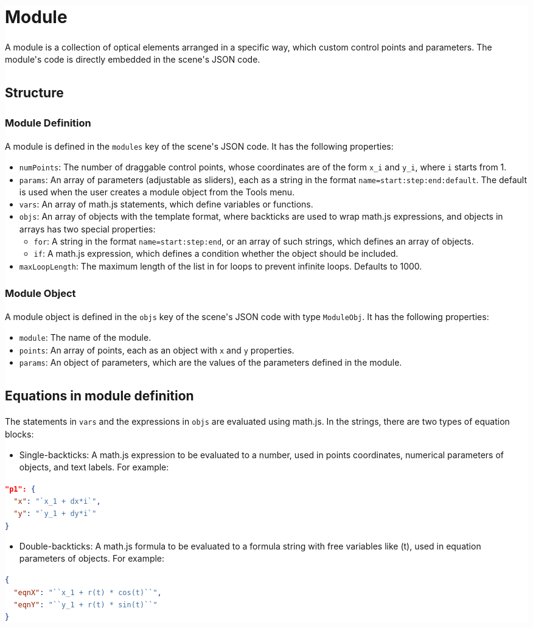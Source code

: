 # Module

A module is a collection of optical elements arranged in a specific way, which custom control points and parameters. The module's code is directly embedded in the scene's JSON code.

## Structure

### Module Definition

A module is defined in the `modules` key of the scene's JSON code. It has the following properties:

- `numPoints`: The number of draggable control points, whose coordinates are of the form `x_i` and `y_i`, where `i` starts from 1.
- `params`: An array of parameters (adjustable as sliders), each as a string in the format `name=start:step:end:default`. The default is used when the user creates a module object from the Tools menu.
- `vars`: An array of math.js statements, which define variables or functions.
- `objs`: An array of objects with the template format, where backticks are used to wrap math.js expressions, and objects in arrays has two special properties:
    - `for`: A string in the format `name=start:step:end`, or an array of such strings, which defines an array of objects.
    - `if`: A math.js expression, which defines a condition whether the object should be included.
- `maxLoopLength`: The maximum length of the list in for loops to prevent infinite loops. Defaults to 1000.

### Module Object

A module object is defined in the `objs` key of the scene's JSON code with type `ModuleObj`. It has the following properties:

- `module`: The name of the module.
- `points`: An array of points, each as an object with `x` and `y` properties.
- `params`: An object of parameters, which are the values of the parameters defined in the module.

## Equations in module definition

The statements in `vars` and the expressions in `objs` are evaluated using math.js. In the strings, there are two types of equation blocks:

- Single-backticks: A math.js expression to be evaluated to a number, used in points coordinates, numerical parameters of objects, and text labels. For example:
```json
"p1": {
  "x": "`x_1 + dx*i`",
  "y": "`y_1 + dy*i`"
}
```
- Double-backticks: A math.js formula to be evaluated to a formula string with free variables like \(t\), used in equation parameters of objects. For example:
```json
{
  "eqnX": "``x_1 + r(t) * cos(t)``",
  "eqnY": "``y_1 + r(t) * sin(t)``"
}
```
